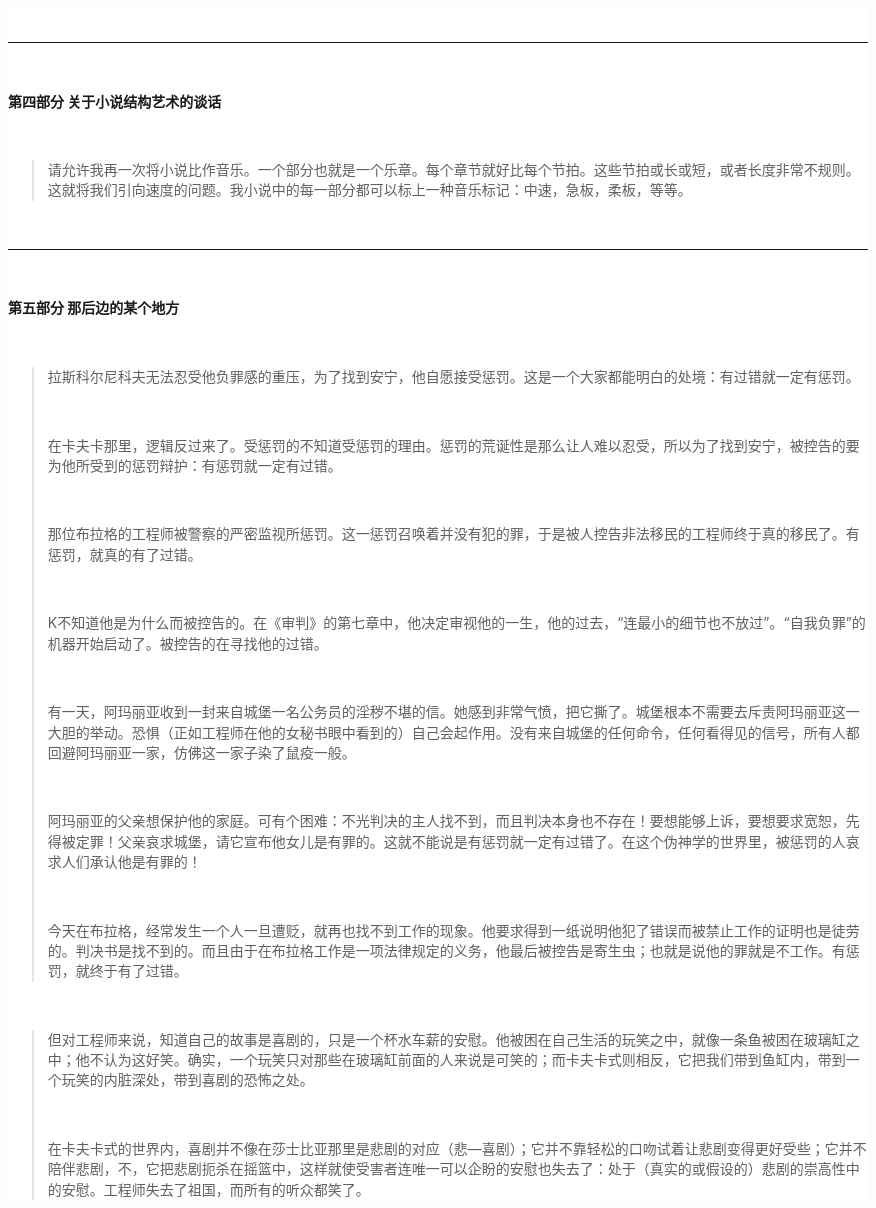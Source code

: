 <br/>

---

<br/>



**第四部分 关于小说结构艺术的谈话**

<br/>

> 请允许我再一次将小说比作音乐。一个部分也就是一个乐章。每个章节就好比每个节拍。这些节拍或长或短，或者长度非常不规则。这就将我们引向速度的问题。我小说中的每一部分都可以标上一种音乐标记：中速，急板，柔板，等等。

<br/>

---

<br/>

**第五部分 那后边的某个地方**

<br/>

> 拉斯科尔尼科夫无法忍受他负罪感的重压，为了找到安宁，他自愿接受惩罚。这是一个大家都能明白的处境：有过错就一定有惩罚。
>
> <br/>
>
> 在卡夫卡那里，逻辑反过来了。受惩罚的不知道受惩罚的理由。惩罚的荒诞性是那么让人难以忍受，所以为了找到安宁，被控告的要为他所受到的惩罚辩护：有惩罚就一定有过错。
>
> <br/>
>
> 那位布拉格的工程师被警察的严密监视所惩罚。这一惩罚召唤着并没有犯的罪，于是被人控告非法移民的工程师终于真的移民了。有惩罚，就真的有了过错。
>
> <br/>
>
> K不知道他是为什么而被控告的。在《审判》的第七章中，他决定审视他的一生，他的过去，“连最小的细节也不放过”。“自我负罪”的机器开始启动了。被控告的在寻找他的过错。
>
> <br/>
>
> 有一天，阿玛丽亚收到一封来自城堡一名公务员的淫秽不堪的信。她感到非常气愤，把它撕了。城堡根本不需要去斥责阿玛丽亚这一大胆的举动。恐惧（正如工程师在他的女秘书眼中看到的）自己会起作用。没有来自城堡的任何命令，任何看得见的信号，所有人都回避阿玛丽亚一家，仿佛这一家子染了鼠疫一般。
>
> <br/>
>
> 阿玛丽亚的父亲想保护他的家庭。可有个困难：不光判决的主人找不到，而且判决本身也不存在！要想能够上诉，要想要求宽恕，先得被定罪！父亲哀求城堡，请它宣布他女儿是有罪的。这就不能说是有惩罚就一定有过错了。在这个伪神学的世界里，被惩罚的人哀求人们承认他是有罪的！
>
> <br/>
>
> 今天在布拉格，经常发生一个人一旦遭贬，就再也找不到工作的现象。他要求得到一纸说明他犯了错误而被禁止工作的证明也是徒劳的。判决书是找不到的。而且由于在布拉格工作是一项法律规定的义务，他最后被控告是寄生虫；也就是说他的罪就是不工作。有惩罚，就终于有了过错。

<br/>

> 但对工程师来说，知道自己的故事是喜剧的，只是一个杯水车薪的安慰。他被困在自己生活的玩笑之中，就像一条鱼被困在玻璃缸之中；他不认为这好笑。确实，一个玩笑只对那些在玻璃缸前面的人来说是可笑的；而卡夫卡式则相反，它把我们带到鱼缸内，带到一个玩笑的内脏深处，带到喜剧的恐怖之处。
>
> <br/>
>
> 在卡夫卡式的世界内，喜剧并不像在莎士比亚那里是悲剧的对应（悲—喜剧）；它并不靠轻松的口吻试着让悲剧变得更好受些；它并不陪伴悲剧，不，它把悲剧扼杀在摇篮中，这样就使受害者连唯一可以企盼的安慰也失去了：处于（真实的或假设的）悲剧的崇高性中的安慰。工程师失去了祖国，而所有的听众都笑了。

